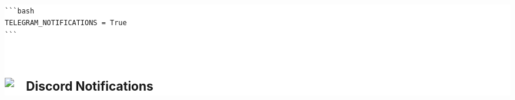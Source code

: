     ```bash
    TELEGRAM_NOTIFICATIONS = True
    ```

⠀


<h2 id="discord">
    <img src="https://raw.githubusercontent.com/Dinones/Repository-Images/master/Automatic%20Notifications/SVG/Discord.svg" width="30px" align="top"/>
    ⠀Discord Notifications
</h2>